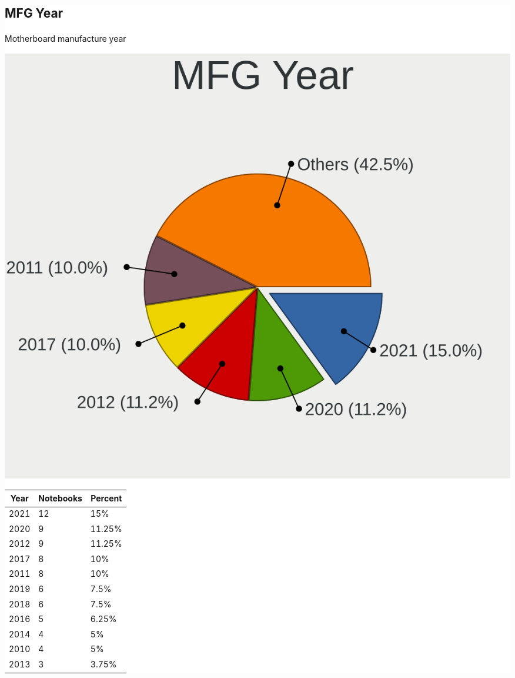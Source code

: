MFG Year
--------

Motherboard manufacture year

![MFG Year](./images/pie_chart/node_year.svg)


| Year | Notebooks | Percent |
|------|-----------|---------|
| 2021 | 12        | 15%     |
| 2020 | 9         | 11.25%  |
| 2012 | 9         | 11.25%  |
| 2017 | 8         | 10%     |
| 2011 | 8         | 10%     |
| 2019 | 6         | 7.5%    |
| 2018 | 6         | 7.5%    |
| 2016 | 5         | 6.25%   |
| 2014 | 4         | 5%      |
| 2010 | 4         | 5%      |
| 2013 | 3         | 3.75%   |